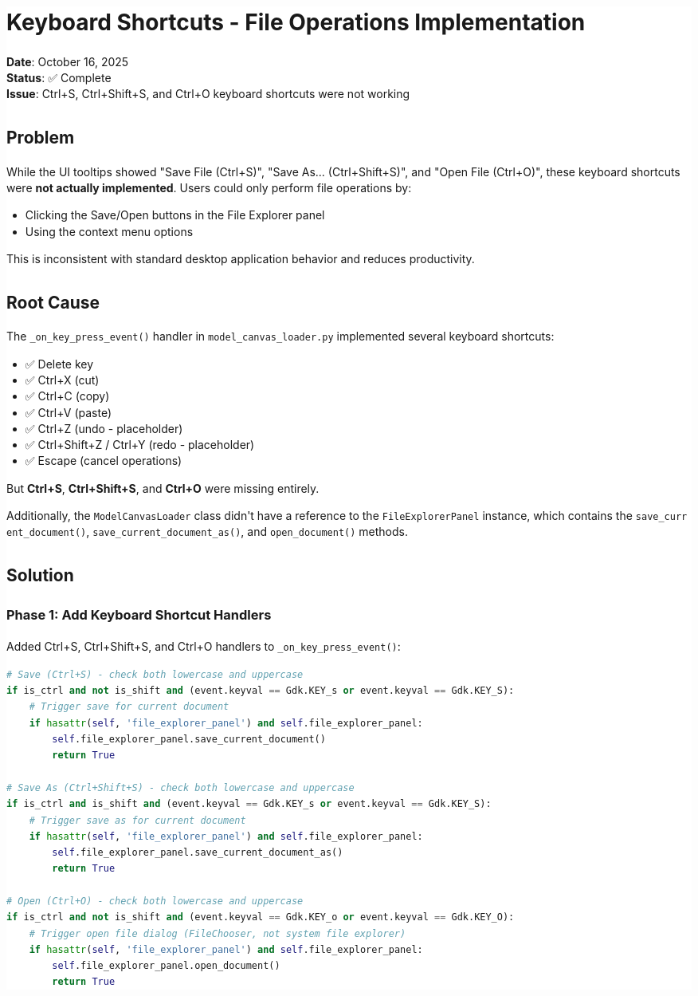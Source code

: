 # Keyboard Shortcuts - File Operations Implementation

**Date**: October 16, 2025  
**Status**: ✅ Complete  
**Issue**: Ctrl+S, Ctrl+Shift+S, and Ctrl+O keyboard shortcuts were not working

## Problem

While the UI tooltips showed "Save File (Ctrl+S)", "Save As... (Ctrl+Shift+S)", and "Open File (Ctrl+O)", these keyboard shortcuts were **not actually implemented**. Users could only perform file operations by:
- Clicking the Save/Open buttons in the File Explorer panel
- Using the context menu options

This is inconsistent with standard desktop application behavior and reduces productivity.

## Root Cause

The `_on_key_press_event()` handler in `model_canvas_loader.py` implemented several keyboard shortcuts:
- ✅ Delete key
- ✅ Ctrl+X (cut)
- ✅ Ctrl+C (copy)
- ✅ Ctrl+V (paste)
- ✅ Ctrl+Z (undo - placeholder)
- ✅ Ctrl+Shift+Z / Ctrl+Y (redo - placeholder)
- ✅ Escape (cancel operations)

But **Ctrl+S**, **Ctrl+Shift+S**, and **Ctrl+O** were missing entirely.

Additionally, the `ModelCanvasLoader` class didn't have a reference to the `FileExplorerPanel` instance, which contains the `save_current_document()`, `save_current_document_as()`, and `open_document()` methods.

## Solution

### Phase 1: Add Keyboard Shortcut Handlers

Added Ctrl+S, Ctrl+Shift+S, and Ctrl+O handlers to `_on_key_press_event()`:

```python
# Save (Ctrl+S) - check both lowercase and uppercase
if is_ctrl and not is_shift and (event.keyval == Gdk.KEY_s or event.keyval == Gdk.KEY_S):
    # Trigger save for current document
    if hasattr(self, 'file_explorer_panel') and self.file_explorer_panel:
        self.file_explorer_panel.save_current_document()
        return True

# Save As (Ctrl+Shift+S) - check both lowercase and uppercase
if is_ctrl and is_shift and (event.keyval == Gdk.KEY_s or event.keyval == Gdk.KEY_S):
    # Trigger save as for current document
    if hasattr(self, 'file_explorer_panel') and self.file_explorer_panel:
        self.file_explorer_panel.save_current_document_as()
        return True

# Open (Ctrl+O) - check both lowercase and uppercase
if is_ctrl and not is_shift and (event.keyval == Gdk.KEY_o or event.keyval == Gdk.KEY_O):
    # Trigger open file dialog (FileChooser, not system file explorer)
    if hasattr(self, 'file_explorer_panel') and self.file_explorer_panel:
        self.file_explorer_panel.open_document()
        return True
```
